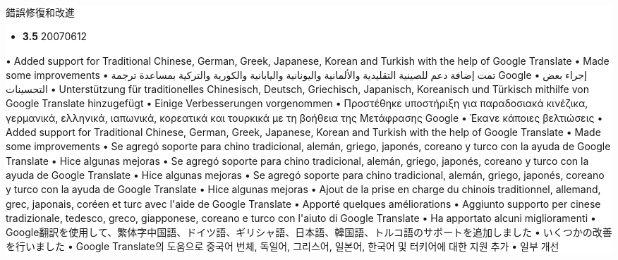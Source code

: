錯誤修復和改進
</zh-TW>

- **3.5** 20070612
<en-US>
• Added support for Traditional Chinese, German, Greek, Japanese, Korean and Turkish with the help of Google Translate
• Made some improvements
</en-US>
<ar>
• تمت إضافة دعم للصينية التقليدية والألمانية واليونانية واليابانية والكورية والتركية بمساعدة ترجمة Google
• إجراء بعض التحسينات
</ar>
<de-DE>
• Unterstützung für traditionelles Chinesisch, Deutsch, Griechisch, Japanisch, Koreanisch und Türkisch mithilfe von Google Translate hinzugefügt
• Einige Verbesserungen vorgenommen
</de-DE>
<el-GR>
• Προστέθηκε υποστήριξη για παραδοσιακά κινέζικα, γερμανικά, ελληνικά, ιαπωνικά, κορεατικά και τουρκικά με τη βοήθεια της Μετάφρασης Google
• Έκανε κάποιες βελτιώσεις
</el-GR>
<en-GB>
• Added support for Traditional Chinese, German, Greek, Japanese, Korean and Turkish with the help of Google Translate
• Made some improvements
</en-GB>
<es-419>
• Se agregó soporte para chino tradicional, alemán, griego, japonés, coreano y turco con la ayuda de Google Translate
• Hice algunas mejoras
</es-419>
<es-ES>
• Se agregó soporte para chino tradicional, alemán, griego, japonés, coreano y turco con la ayuda de Google Translate
• Hice algunas mejoras
</es-ES>
<es-US>
• Se agregó soporte para chino tradicional, alemán, griego, japonés, coreano y turco con la ayuda de Google Translate
• Hice algunas mejoras
</es-US>
<fr-FR>
• Ajout de la prise en charge du chinois traditionnel, allemand, grec, japonais, coréen et turc avec l'aide de Google Translate
• Apporté quelques améliorations
</fr-FR>
<it-IT>
• Aggiunto supporto per cinese tradizionale, tedesco, greco, giapponese, coreano e turco con l'aiuto di Google Translate
• Ha apportato alcuni miglioramenti
</it-IT>
<ja-JP>
• Google翻訳を使用して、繁体字中国語、ドイツ語、ギリシャ語、日本語、韓国語、トルコ語のサポートを追加しました
• いくつかの改善を行いました
</ja-JP>
<ko-KR>
• Google Translate의 도움으로 중국어 번체, 독일어, 그리스어, 일본어, 한국어 및 터키어에 대한 지원 추가
• 일부 개선
</ko-KR>
<pt-PT>